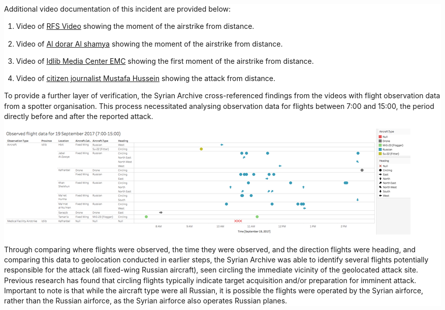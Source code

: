 Additional video documentation of this incident are provided below:

1. Video of [RFS Video](https://www.youtube.com/watch?v=bMSlVYcQ58Y) showing the moment of the airstrike from distance.

2. Video of [Al dorar Al shamya](https://www.youtube.com/watch?time_continue=1&v=UUNMoSiSQEU) showing the moment of the airstrike from distance.

3. Video of [Idlib Media Center EMC](https://www.youtube.com/watch?v=6nMggXpfu0Q) showing the first moment of the airstrike from distance.

4. Video of [citizen journalist Mustafa Hussein](https://www.youtube.com/watch?v=o2JKLgQyFk0) showing the attack from distance.

To provide a further layer of verification, the Syrian Archive cross-referenced findings from the videos with flight observation data from a spotter organisation. This process necessitated analysing observation data for flights between 7:00 and 15:00, the period directly before and after the reported attack.

![mn-nationalh13](../assets/19_sept_20173width-800.png)

Through comparing where flights were observed, the time they were observed, and the direction flights were heading, and comparing this data to geolocation conducted in earlier steps, the Syrian Archive was able to identify several flights potentially responsible for the attack (all fixed-wing Russian aircraft), seen circling the immediate vicinity of the geolocated attack site. Previous research has found that circling flights typically indicate target acquisition and/or preparation for imminent attack. Important to note is that while the aircraft type were all Russian, it is possible the flights were operated by the Syrian airforce, rather than the Russian airforce, as the Syrian airforce also operates Russian planes.
